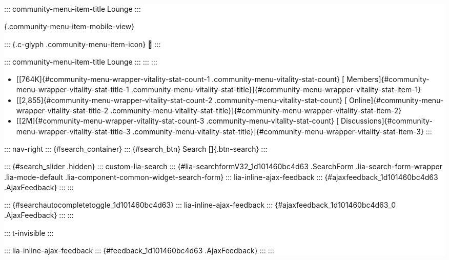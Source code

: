 ::: community-menu-item-title
Lounge
:::

[](/t5/Community-Info-Center/ct-p/Community-Info-Center){.community-menu-item-mobile-view}

::: {.c-glyph .community-menu-item-icon}

:::

::: community-menu-item-title
Lounge
:::
:::
:::

-   [[764K]{#community-menu-wrapper-vitality-stat-count-1
    .community-menu-vitality-stat-count} [
    Members]{#community-menu-wrapper-vitality-stat-title-1
    .community-menu-vitality-stat-title}]{#community-menu-wrapper-vitality-stat-item-1}
-   [[2,855]{#community-menu-wrapper-vitality-stat-count-2
    .community-menu-vitality-stat-count} [
    Online]{#community-menu-wrapper-vitality-stat-title-2
    .community-menu-vitality-stat-title}]{#community-menu-wrapper-vitality-stat-item-2}
-   [[2M]{#community-menu-wrapper-vitality-stat-count-3
    .community-menu-vitality-stat-count} [
    Discussions]{#community-menu-wrapper-vitality-stat-title-3
    .community-menu-vitality-stat-title}]{#community-menu-wrapper-vitality-stat-item-3}
:::

::: nav-right
::: {#search_container}
::: {#search_btn}
Search []{.btn-search}
:::

::: {#search_slider .hidden}
::: custom-lia-search
::: {#lia-searchformV32_1d101460bc4d63 .SearchForm .lia-search-form-wrapper .lia-mode-default .lia-component-common-widget-search-form}
::: lia-inline-ajax-feedback
::: {#ajaxfeedback_1d101460bc4d63 .AjaxFeedback}
:::
:::

::: {#searchautocompletetoggle_1d101460bc4d63}
::: lia-inline-ajax-feedback
::: {#ajaxfeedback_1d101460bc4d63_0 .AjaxFeedback}
:::
:::

::: t-invisible
:::

::: lia-inline-ajax-feedback
::: {#feedback_1d101460bc4d63 .AjaxFeedback}
:::
:::
